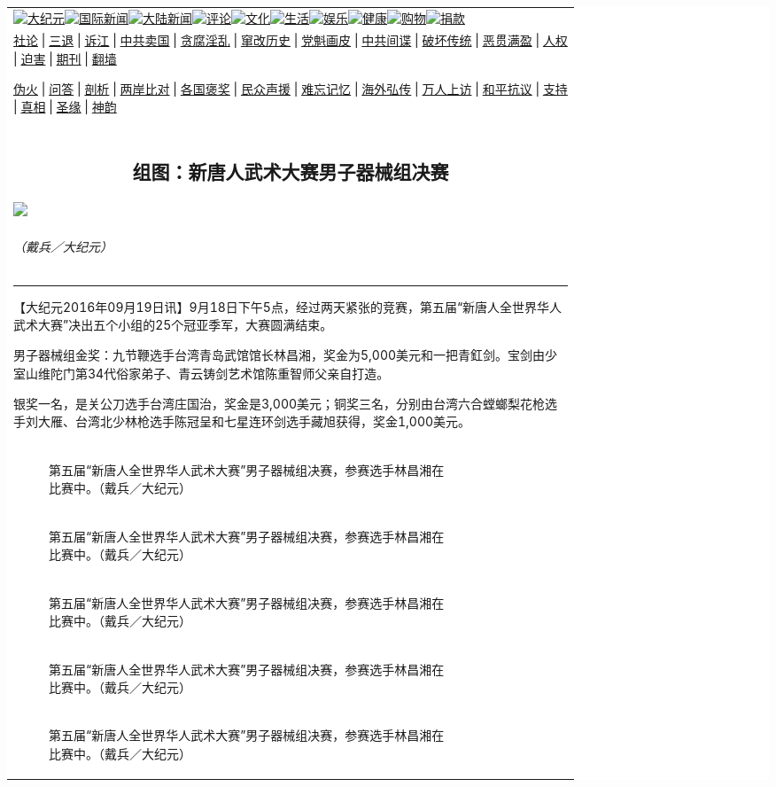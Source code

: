 <a name="1" id="1" target="_blank"></a><span id="1"></span>
<table align=center border="0"><tr><td colspan="2" VALIGN=TOP><a href="/gb/nsc413.md#1"><img src="https://raw.githubusercontent.com/rd2795/www/master/t/djy/1.jpg" title="大纪元"></a><a href="/gb/n24hr.md#1"><img src="https://raw.githubusercontent.com/rd2795/www/master/t/djy/3.jpg" title="国际新闻"></a><a href="/gb/nsc413.md#1"><img src="https://raw.githubusercontent.com/rd2795/www/master/t/djy/4.jpg" title="大陆新闻"></a><a href="/gb/news392.md#1"><img src="https://raw.githubusercontent.com/rd2795/www/master/t/djy/5.jpg" title="评论"></a><a href="/gb/news2007.md#1"><img src="https://raw.githubusercontent.com/rd2795/www/master/t/djy/6.jpg" title="文化"></a><a href="/gb/news2008.md#1"><img src="https://raw.githubusercontent.com/rd2795/www/master/t/djy/7.jpg" title="生活"></a><a href="/gb/ncyule.md#1"><img src="https://raw.githubusercontent.com/rd2795/www/master/t/djy/8.jpg" title="娱乐"></a><a href="/gb/nsc1002.md#1"><img src="https://raw.githubusercontent.com/rd2795/www/master/t/djy/9.jpg" title="健康"><a href="https://www.youlucky.com"><img src="https://raw.githubusercontent.com/rd2795/www/master/t/djy/10.jpg" title="购物"></a><a href="https://donate.epochtimes.com/?utm_medium=epochtimes&utm_source=referral&utm_campaign=donate_button_djyarticleheader"><img src="https://raw.githubusercontent.com/rd2795/www/master/t/djy/12.jpg" title="捐款"></a></td></tr>
<tr><td colspan="2" VALIGN=TOP><a target="_blank" href="/gb/9p.md#1">社论</a> | <a target="_blank" href="/gb/nf5657.md#1">三退</a> | <a target="_blank" href="/gb/nf6124.md#1">诉江</a> | <a target="_blank" href="/gb/nf1176117.md#1">中共卖国</a> | <a target="_blank" href="/gb/nf5773.md#1">贪腐淫乱</a> | <a target="_blank" href="/gb/nf1176115.md#1">窜改历史</a> | <a target="_blank" href="/gb/nf1176107.md#1">党魁画皮</a> | <a target="_blank" href="/gb/nf1320400.md#1">中共间谍</a> | <a target="_blank" href="/gb/nf1176114.md#1">破坏传统</a> | <a target="_blank" href="https://github.com/rd2795/ntdtv/blob/master/gb/prog447_1.md#1">恶贯满盈</a> | <a target="_blank" href="/gb/ncid278.md#1">人权</a> | <a target="_blank" href="/gb/nf1176111.md#1">迫害</a> | <a target="_blank" href="https://gitlab.com/szzdlab/mh-qikan/blob/master/README.md#1">期刊</a> | <a target="_blank" href="https://github.com/bannedbook/fanqiang/wiki">翻墙</a></p><p><a target="_blank" href="/gb/nf5562.md#1">伪火</a> | <a target="_blank" href="/gb/nf4378.md#1">问答</a> | <a target="_blank" href="/gb/nf5792.md#1">剖析</a> | <a target="_blank" href="/gb/nf5735.md#1">两岸比对</a> | <a target="_blank" href="/gb/nf6119.md#1">各国褒奖</a> | <a target="_blank" href="/gb/nf6120.md#1">民众声援</a> | <a target="_blank" href="/gb/nf1188594.md#1">难忘记忆</a> | <a target="_blank" href="/gb/nf3180.md#1">海外弘传</a> | <a target="_blank" href="/gb/nf5410.md#1">万人上访</a> | <a target="_blank" href="https://github.com/rd2795/ntdtv/blob/master/gb/prog1530_1.md#1">和平抗议</a> | <a target="_blank" href="/gb/nf4386.md#1">支持</a> | <a target="_blank" href="/gb/nf4389.md#1">真相</a> | <a target="_blank" href="/gb/nf5790.md#1">圣缘</a> | <a target="_blank" href="/gb/nf4786.md#1">神韵</a></td></tr>
<tr><td VALIGN=TOP width="626"><h2 align=center>组图：新唐人武术大赛男子器械组决赛</h2>
<img width="600" src="https://i.epochtimes.com/assets/uploads/2016/09/1e08d306b7830b1f591efec8dab9942a-600x400.jpg" />
<h6>（戴兵／大纪元）
</h6>
<hr>
	<p>【大纪元2016年09月19日讯】9月18日下午5点，经过两天紧张的竞赛，第五届“新唐人全世界华人<ahref="/gb/tag/%E6%AD%A6%E6%9C%AF.md#1">武术</a>大赛”决出五个小组的25个冠亚季军，大赛圆满结束。</p>
<p>男子器械组金奖：九节鞭选手台湾青岛武馆馆长<ahref="/gb/tag/%E6%9E%97%E6%98%8C%E6%B9%98.md#1">林昌湘</a>，奖金为5,000美元和一把青釭剑。宝剑由少室山维陀门第34代俗家弟子、青云铸剑艺术馆陈重智师父亲自打造。</p>
<p>银奖一名，是关公刀选手台湾庄国治，奖金是3,000美元；铜奖三名，分别由台湾六合螳螂梨花枪选手刘大雁、台湾北少林枪选手陈冠呈和七星连环剑选手藏旭获得，奖金1,000美元。</p>
<figure id="attachment_8315232" style="width: 450px" class="wp-caption aligncenter"><ahref="https://i.epochtimes.com/assets/uploads/2016/09/1609181640291973.jpg"><img class=" wp-image-8315232" title="" src="https://i.epochtimes.com/assets/uploads/2016/09/1609181640291973-600x400.jpg" alt="" width="450" b="300" /></a><figcaption class="wp-caption-text">第五届“新唐人全世界华人<ahref="/gb/tag/%E6%AD%A6%E6%9C%AF.md#1">武术</a>大赛”男子器械组决赛，参赛选手<ahref="/gb/tag/%E6%9E%97%E6%98%8C%E6%B9%98.md#1">林昌湘</a>在比赛中。（戴兵／大纪元）</figcaption></figure>
<figure id="attachment_8314057" style="width: 450px" class="wp-caption aligncenter"><ahref="https://i.epochtimes.com/assets/uploads/2016/09/1609181640441973.jpg"><img class=" wp-image-8314057" title="" src="https://i.epochtimes.com/assets/uploads/2016/09/1609181640441973-600x400.jpg" alt="" width="450" b="300" /></a><figcaption class="wp-caption-text">第五届“新唐人全世界华人武术大赛”男子器械组决赛，参赛选手林昌湘在比赛中。（戴兵／大纪元）</figcaption></figure>
<figure id="attachment_8315233" style="width: 450px" class="wp-caption aligncenter"><ahref="https://i.epochtimes.com/assets/uploads/2016/09/1609181640491973.jpg"><img class=" wp-image-8315233" title="" src="https://i.epochtimes.com/assets/uploads/2016/09/1609181640491973-600x400.jpg" alt="" width="450" b="300" /></a><figcaption class="wp-caption-text">第五届“新唐人全世界华人武术大赛”男子器械组决赛，参赛选手林昌湘在比赛中。（戴兵／大纪元）</figcaption></figure>
<figure id="attachment_8314070" style="width: 450px" class="wp-caption aligncenter"><ahref="https://i.epochtimes.com/assets/uploads/2016/09/1609181640551973.jpg"><img class=" wp-image-8314070" title="" src="https://i.epochtimes.com/assets/uploads/2016/09/1609181640551973-600x400.jpg" alt="" width="450" b="300" /></a><figcaption class="wp-caption-text">第五届“新唐人全世界华人武术大赛”男子器械组决赛，参赛选手林昌湘在比赛中。（戴兵／大纪元）</figcaption></figure>
<figure id="attachment_8314066" style="width: 450px" class="wp-caption aligncenter"><ahref="https://i.epochtimes.com/assets/uploads/2016/09/1609181641011973.jpg"><img class=" wp-image-8314066" title="" src="https://i.epochtimes.com/assets/uploads/2016/09/1609181641011973-600x400.jpg" alt="" width="450" b="300" /></a><figcaption class="wp-caption-text">第五届“新唐人全世界华人武术大赛”男子器械组决赛，参赛选手林昌湘在比赛中。（戴兵／大纪元）</figcaption></figure>